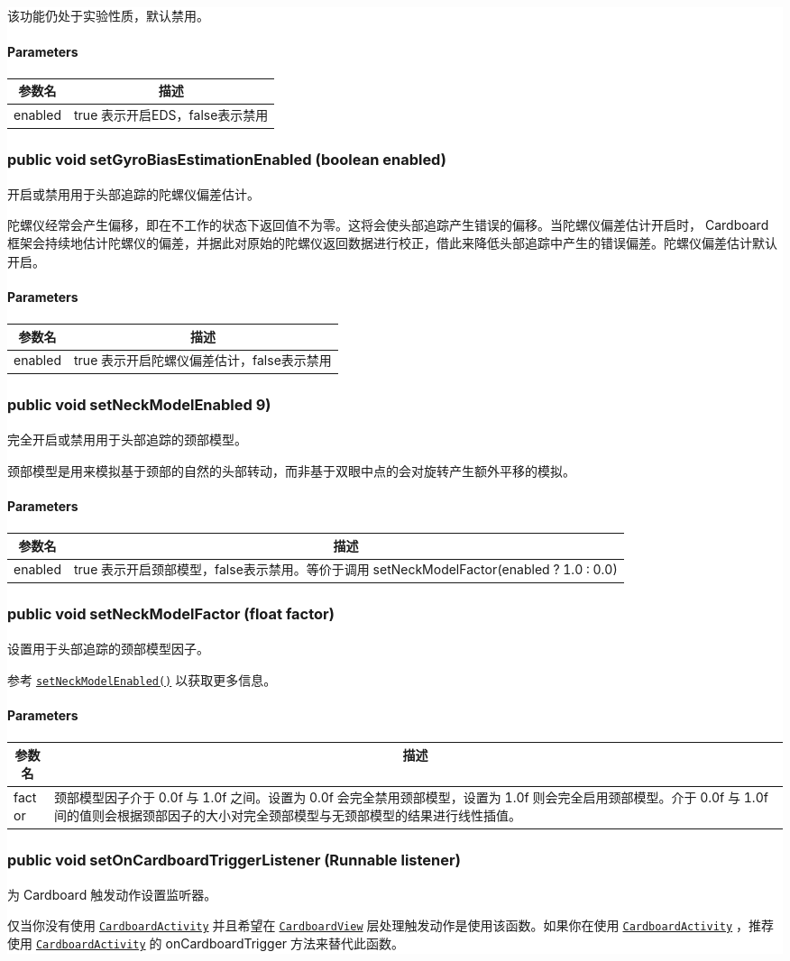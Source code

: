 该功能仍处于实验性质，默认禁用。

#### Parameters

参数名 | 描述
------ | -----
enabled | true 表示开启EDS，false表示禁用

### public void setGyroBiasEstimationEnabled (boolean enabled)

开启或禁用用于头部追踪的陀螺仪偏差估计。

陀螺仪经常会产生偏移，即在不工作的状态下返回值不为零。这将会使头部追踪产生错误的偏移。当陀螺仪偏差估计开启时， Cardboard 框架会持续地估计陀螺仪的偏差，并据此对原始的陀螺仪返回数据进行校正，借此来降低头部追踪中产生的错误偏差。陀螺仪偏差估计默认开启。

#### Parameters

参数名 | 描述
------ | -----
enabled | true 表示开启陀螺仪偏差估计，false表示禁用

### public void setNeckModelEnabled 9)

完全开启或禁用用于头部追踪的颈部模型。

颈部模型是用来模拟基于颈部的自然的头部转动，而非基于双眼中点的会对旋转产生额外平移的模拟。

#### Parameters

参数名 | 描述
------ | -----
enabled | true 表示开启颈部模型，false表示禁用。等价于调用 setNeckModelFactor(enabled ? 1.0 : 0.0)

### public void setNeckModelFactor (float factor)

设置用于头部追踪的颈部模型因子。

参考 [`setNeckModelEnabled()`](#public-void-setNeckModelEnabled) 以获取更多信息。

#### Parameters

参数名 | 描述
------ | -----
factor | 颈部模型因子介于 0.0f 与 1.0f 之间。设置为 0.0f 会完全禁用颈部模型，设置为 1.0f 则会完全启用颈部模型。介于 0.0f 与 1.0f 间的值则会根据颈部因子的大小对完全颈部模型与无颈部模型的结果进行线性插值。

### public void setOnCardboardTriggerListener (Runnable listener)

为 Cardboard 触发动作设置监听器。

仅当你没有使用 [`CardboardActivity`](#CardboardActibity) 并且希望在 [`CardboardView`](#CardboardView) 层处理触发动作是使用该函数。如果你在使用 [`CardboardActivity`](#CardboardActibity) ，推荐使用 [`CardboardActivity`](#CardboardActibity) 的 onCardboardTrigger 方法来替代此函数。
